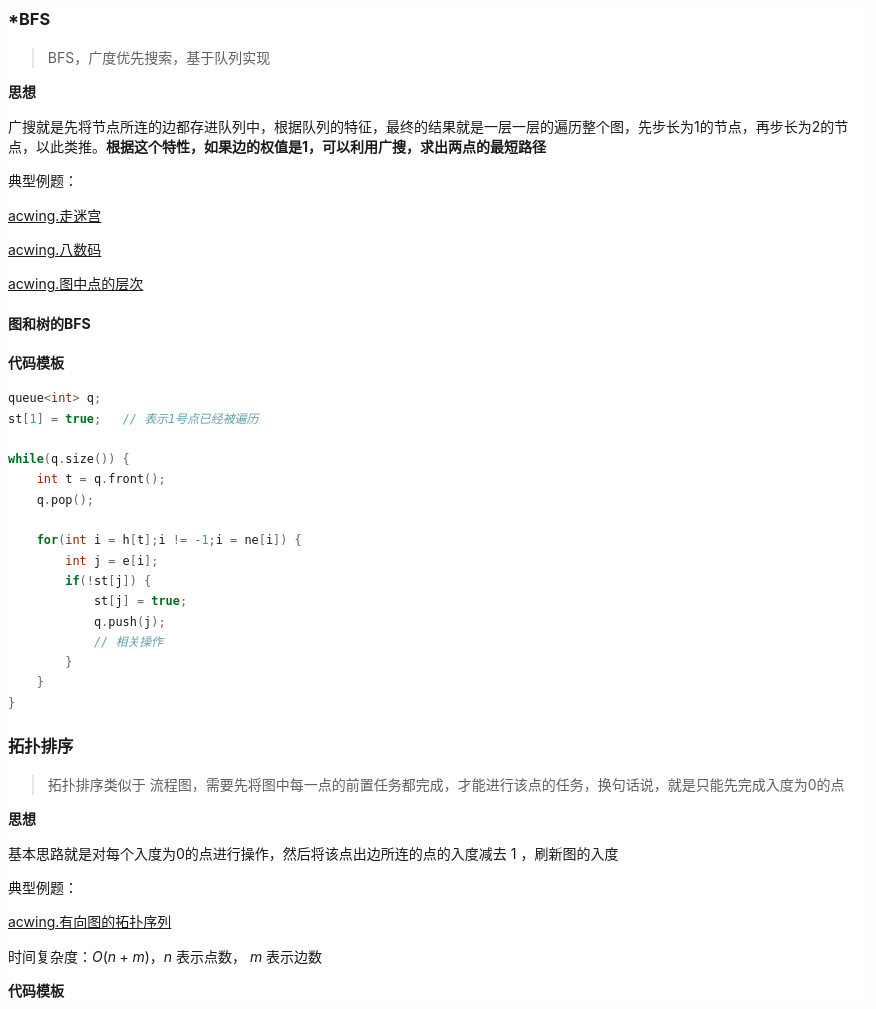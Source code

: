 

### *BFS

> BFS，广度优先搜索，基于队列实现

**思想**

广搜就是先将节点所连的边都存进队列中，根据队列的特征，最终的结果就是一层一层的遍历整个图，先步长为1的节点，再步长为2的节点，以此类推。**根据这个特性，如果边的权值是1，可以利用广搜，求出两点的最短路径**

典型例题：

[acwing.走迷宫](https://www.acwing.com/problem/content/846/)

[acwing.八数码](https://www.acwing.com/problem/content/847/)

[acwing.图中点的层次](https://www.acwing.com/problem/content/849/)

#### 图和树的BFS

**代码模板**

```cpp
queue<int> q;
st[1] = true; 	// 表示1号点已经被遍历

while(q.size()) {
	int t = q.front();
    q.pop();
    
    for(int i = h[t];i != -1;i = ne[i]) {
        int j = e[i];
        if(!st[j]) {
            st[j] = true;
            q.push(j);
            // 相关操作
        }
    }
}
```

### 

### 拓扑排序

> 拓扑排序类似于 流程图，需要先将图中每一点的前置任务都完成，才能进行该点的任务，换句话说，就是只能先完成入度为0的点

**思想**

基本思路就是对每个入度为0的点进行操作，然后将该点出边所连的点的入度减去 $1$ ，刷新图的入度

典型例题：

[acwing.有向图的拓扑序列](https://www.acwing.com/problem/content/850/)

时间复杂度：$O(n + m)$，$n$ 表示点数， $m$ 表示边数

**代码模板**
